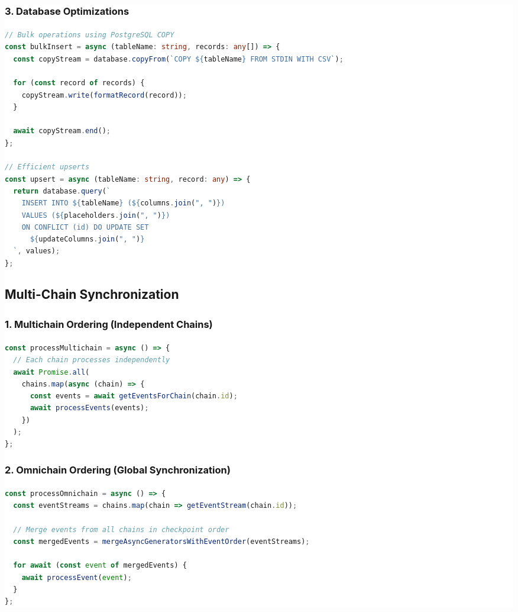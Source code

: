 ### 3. Database Optimizations

```typescript
// Bulk operations using PostgreSQL COPY
const bulkInsert = async (tableName: string, records: any[]) => {
  const copyStream = database.copyFrom(`COPY ${tableName} FROM STDIN WITH CSV`);
  
  for (const record of records) {
    copyStream.write(formatRecord(record));
  }
  
  await copyStream.end();
};

// Efficient upserts
const upsert = async (tableName: string, record: any) => {
  return database.query(`
    INSERT INTO ${tableName} (${columns.join(", ")})
    VALUES (${placeholders.join(", ")})
    ON CONFLICT (id) DO UPDATE SET
      ${updateColumns.join(", ")}
  `, values);
};
```

## Multi-Chain Synchronization

### 1. Multichain Ordering (Independent Chains)

```typescript
const processMultichain = async () => {
  // Each chain processes independently
  await Promise.all(
    chains.map(async (chain) => {
      const events = await getEventsForChain(chain.id);
      await processEvents(events);
    })
  );
};
```

### 2. Omnichain Ordering (Global Synchronization)

```typescript
const processOmnichain = async () => {
  const eventStreams = chains.map(chain => getEventStream(chain.id));
  
  // Merge events from all chains in checkpoint order
  const mergedEvents = mergeAsyncGeneratorsWithEventOrder(eventStreams);
  
  for await (const event of mergedEvents) {
    await processEvent(event);
  }
};
```
